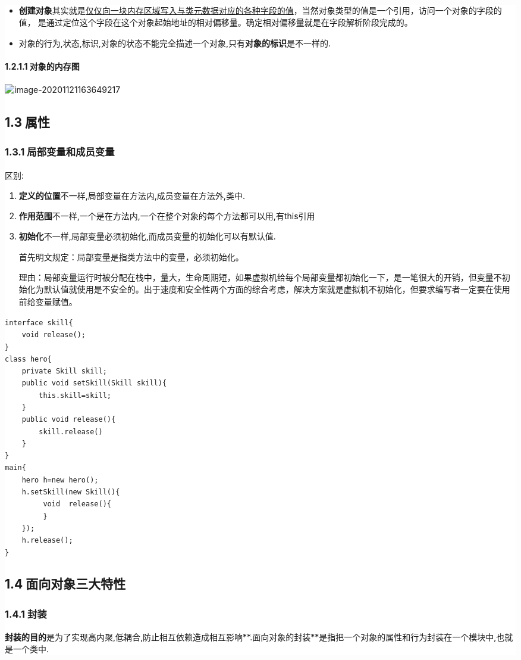 - **创建对象**其实就是<u>仅仅向一块内存区域写入与类元数据对应的各种字段的值</u>，当然对象类型的值是一个引用，访问一个对象的字段的值， 是通过定位这个字段在这个对象起始地址的相对偏移量。确定相对偏移量就是在字段解析阶段完成的。 

- 对象的行为,状态,标识,对象的状态不能完全描述一个对象,只有**对象的标识**是不一样的.

####   1.2.1.1 对象的内存图

![image-20201121163649217](https://github.com/kalao/Images/blob/master/Java基础.md/20201121163649217.png)

## 1.3 属性 

### 1.3.1 局部变量和成员变量

区别:

1. **定义的位置**不一样,局部变量在方法内,成员变量在方法外,类中.

2. **作用范围**不一样,一个是在方法内,一个在整个对象的每个方法都可以用,有this引用

3. **初始化**不一样,局部变量必须初始化,而成员变量的初始化可以有默认值.

   首先明文规定：局部变量是指类方法中的变量，必须初始化。

   理由：局部变量运行时被分配在栈中，量大，生命周期短，如果虚拟机给每个局部变量都初始化一下，是一笔很大的开销，但变量不初始化为默认值就使用是不安全的。出于速度和安全性两个方面的综合考虑，解决方案就是虚拟机不初始化，但要求编写者一定要在使用前给变量赋值。

```
interface skill{
	void release();
}
class hero{
	private Skill skill;
    public void setSkill(Skill skill){
    	this.skill=skill;
    }
    public void release(){
    	skill.release()
    }
}
main{
	hero h=new hero();
	h.setSkill(new Skill(){
		 void  release(){	
		 }
	});
	h.release();
}
```

## 1.4 面向对象三大特性

### 1.4.1 封装

**封装的目的**是为了实现高内聚,低耦合,防止相互依赖造成相互影响**.面向对象的封装**是指把一个对象的属性和行为封装在一个模块中,也就是一个类中.

